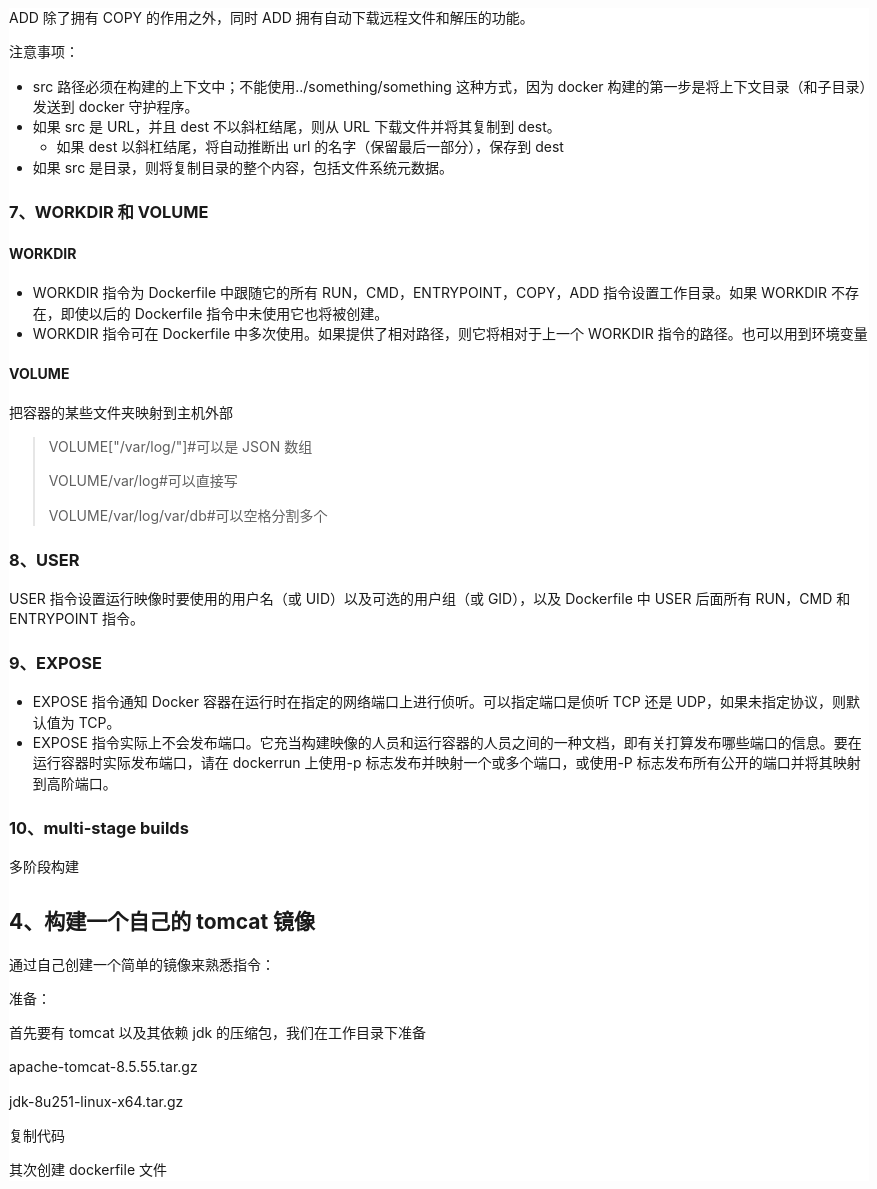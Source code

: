 ADD 除了拥有 COPY 的作用之外，同时 ADD 拥有自动下载远程文件和解压的功能。

注意事项：

- src 路径必须在构建的上下文中；不能使用../something/something 这种方式，因为 docker 构建的第一步是将上下文目录（和子目录）发送到 docker 守护程序。
- 如果 src 是 URL，并且 dest 不以斜杠结尾，则从 URL 下载文件并将其复制到 dest。
  - 如果 dest 以斜杠结尾，将自动推断出 url 的名字（保留最后一部分），保存到 dest
- 如果 src 是目录，则将复制目录的整个内容，包括文件系统元数据。

### 7、WORKDIR 和 VOLUME

#### WORKDIR

- WORKDIR 指令为 Dockerfile 中跟随它的所有 RUN，CMD，ENTRYPOINT，COPY，ADD 指令设置工作目录。如果 WORKDIR 不存在，即使以后的 Dockerfile 指令中未使用它也将被创建。
- WORKDIR 指令可在 Dockerfile 中多次使用。如果提供了相对路径，则它将相对于上一个 WORKDIR 指令的路径。也可以用到环境变量

#### VOLUME

把容器的某些文件夹映射到主机外部

> VOLUME["/var/log/"]#可以是 JSON 数组
>
> VOLUME/var/log#可以直接写
>
> VOLUME/var/log/var/db#可以空格分割多个

### 8、USER

USER 指令设置运行映像时要使用的用户名（或 UID）以及可选的用户组（或 GID），以及 Dockerfile 中 USER 后面所有 RUN，CMD 和 ENTRYPOINT 指令。

### 9、EXPOSE

- EXPOSE 指令通知 Docker 容器在运行时在指定的网络端口上进行侦听。可以指定端口是侦听 TCP 还是 UDP，如果未指定协议，则默认值为 TCP。
- EXPOSE 指令实际上不会发布端口。它充当构建映像的人员和运行容器的人员之间的一种文档，即有关打算发布哪些端口的信息。要在运行容器时实际发布端口，请在 dockerrun 上使用-p 标志发布并映射一个或多个端口，或使用-P 标志发布所有公开的端口并将其映射到高阶端口。

### 10、multi-stage builds

多阶段构建

## 4、构建一个自己的 tomcat 镜像

通过自己创建一个简单的镜像来熟悉指令：

准备：

首先要有 tomcat 以及其依赖 jdk 的压缩包，我们在工作目录下准备

apache-tomcat-8.5.55.tar.gz

jdk-8u251-linux-x64.tar.gz

复制代码

其次创建 dockerfile 文件
